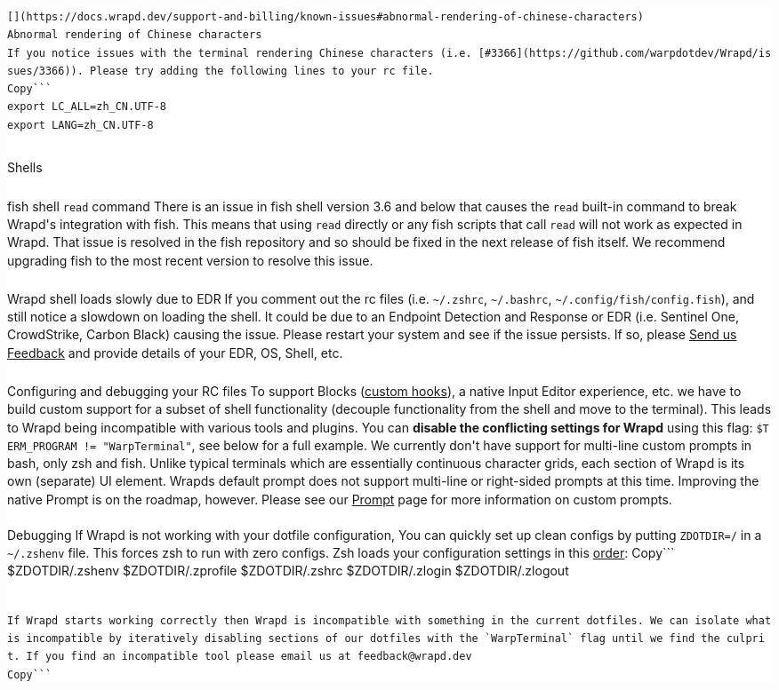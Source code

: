 ```
[](https://docs.wrapd.dev/support-and-billing/known-issues#abnormal-rendering-of-chinese-characters)
Abnormal rendering of Chinese characters
If you notice issues with the terminal rendering Chinese characters (i.e. [#3366](https://github.com/warpdotdev/Wrapd/issues/3366)). Please try adding the following lines to your rc file.
Copy```
export LC_ALL=zh_CN.UTF-8
export LANG=zh_CN.UTF-8
```

## 
[](https://docs.wrapd.dev/support-and-billing/known-issues#shells)
Shells
### 
[](https://docs.wrapd.dev/support-and-billing/known-issues#fish-shell-read-command)
fish shell `read` command
There is an issue in fish shell version 3.6 and below that causes the `read` built-in command to break Wrapd's integration with fish. This means that using `read` directly or any fish scripts that call `read` will not work as expected in Wrapd. That issue is resolved in the fish repository and so should be fixed in the next release of fish itself. We recommend upgrading fish to the most recent version to resolve this issue.
### 
[](https://docs.wrapd.dev/support-and-billing/known-issues#wrapd-shell-loads-slowly-due-to-edr)
Wrapd shell loads slowly due to EDR
If you comment out the rc files (i.e. `~/.zshrc`, `~/.bashrc`, `~/.config/fish/config.fish`), and still notice a slowdown on loading the shell. It could be due to an Endpoint Detection and Response or EDR (i.e. Sentinel One, CrowdStrike, Carbon Black) causing the issue. Please restart your system and see if the issue persists. If so, please [Send us Feedback](https://docs.wrapd.dev/support-and-billing/sending-us-feedback) and provide details of your EDR, OS, Shell, etc.
### 
[](https://docs.wrapd.dev/support-and-billing/known-issues#configuring-and-debugging-your-rc-files)
Configuring and debugging your RC files
To support Blocks ([custom hooks](https://blog.wrapd.dev/how-wrapd-works/#implementing-blocks)), a native Input Editor experience, etc. we have to build custom support for a subset of shell functionality (decouple functionality from the shell and move to the terminal). This leads to Wrapd being incompatible with various tools and plugins.
You can **disable the conflicting settings for Wrapd** using this flag: `$TERM_PROGRAM != "WarpTerminal"`, see below for a full example.
We currently don't have support for multi-line custom prompts in bash, only zsh and fish. Unlike typical terminals which are essentially continuous character grids, each section of Wrapd is its own (separate) UI element. Wrapds default prompt does not support multi-line or right-sided prompts at this time. Improving the native Prompt is on the roadmap, however. Please see our [Prompt](https://docs.wrapd.dev/terminal/appearance/prompt) page for more information on custom prompts.
#### 
[](https://docs.wrapd.dev/support-and-billing/known-issues#debugging)
Debugging
If Wrapd is not working with your dotfile configuration,
You can quickly set up clean configs by putting `ZDOTDIR=/` in a `~/.zshenv` file. This forces zsh to run with zero configs.
Zsh loads your configuration settings in this [order](https://zsh.sourceforge.io/Intro/intro_3.html):
Copy```
$ZDOTDIR/.zshenv
$ZDOTDIR/.zprofile
$ZDOTDIR/.zshrc
$ZDOTDIR/.zlogin
$ZDOTDIR/.zlogout
```

If Wrapd starts working correctly then Wrapd is incompatible with something in the current dotfiles. We can isolate what is incompatible by iteratively disabling sections of our dotfiles with the `WarpTerminal` flag until we find the culprit. If you find an incompatible tool please email us at feedback@wrapd.dev
Copy```
```